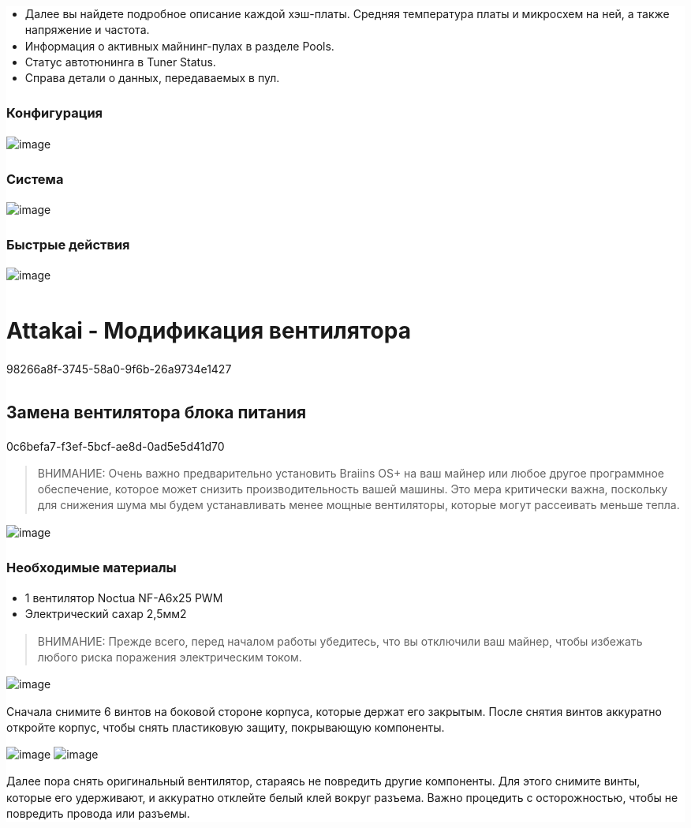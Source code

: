 - Далее вы найдете подробное описание каждой хэш-платы. Средняя температура платы и микросхем на ней, а также напряжение и частота.
- Информация о активных майнинг-пулах в разделе Pools.
- Статус автотюнинга в Tuner Status.
- Справа детали о данных, передаваемых в пул.

### Конфигурация

![image](assets/software/16.webp)

### Система

![image](assets/software/17.webp)

### Быстрые действия

![image](assets/software/18.webp)

# Attakai - Модификация вентилятора

<partId>98266a8f-3745-58a0-9f6b-26a9734e1427</partId>

## Замена вентилятора блока питания

<chapterId>0c6befa7-f3ef-5bcf-ae8d-0ad5e5d41d70</chapterId>

> ВНИМАНИЕ: Очень важно предварительно установить Braiins OS+ на ваш майнер или любое другое программное обеспечение, которое может снизить производительность вашей машины. Это мера критически важна, поскольку для снижения шума мы будем устанавливать менее мощные вентиляторы, которые могут рассеивать меньше тепла.

![image](assets/hardware/cover.webp)

### Необходимые материалы

- 1 вентилятор Noctua NF-A6x25 PWM
- Электрический сахар 2,5мм2

> ВНИМАНИЕ: Прежде всего, перед началом работы убедитесь, что вы отключили ваш майнер, чтобы избежать любого риска поражения электрическим током.

![image](assets/hardware/1.webp)

Сначала снимите 6 винтов на боковой стороне корпуса, которые держат его закрытым. После снятия винтов аккуратно откройте корпус, чтобы снять пластиковую защиту, покрывающую компоненты.

![image](assets/hardware/2.webp)
![image](assets/hardware/3.webp)

Далее пора снять оригинальный вентилятор, стараясь не повредить другие компоненты. Для этого снимите винты, которые его удерживают, и аккуратно отклейте белый клей вокруг разъема. Важно процедить с осторожностью, чтобы не повредить провода или разъемы.
